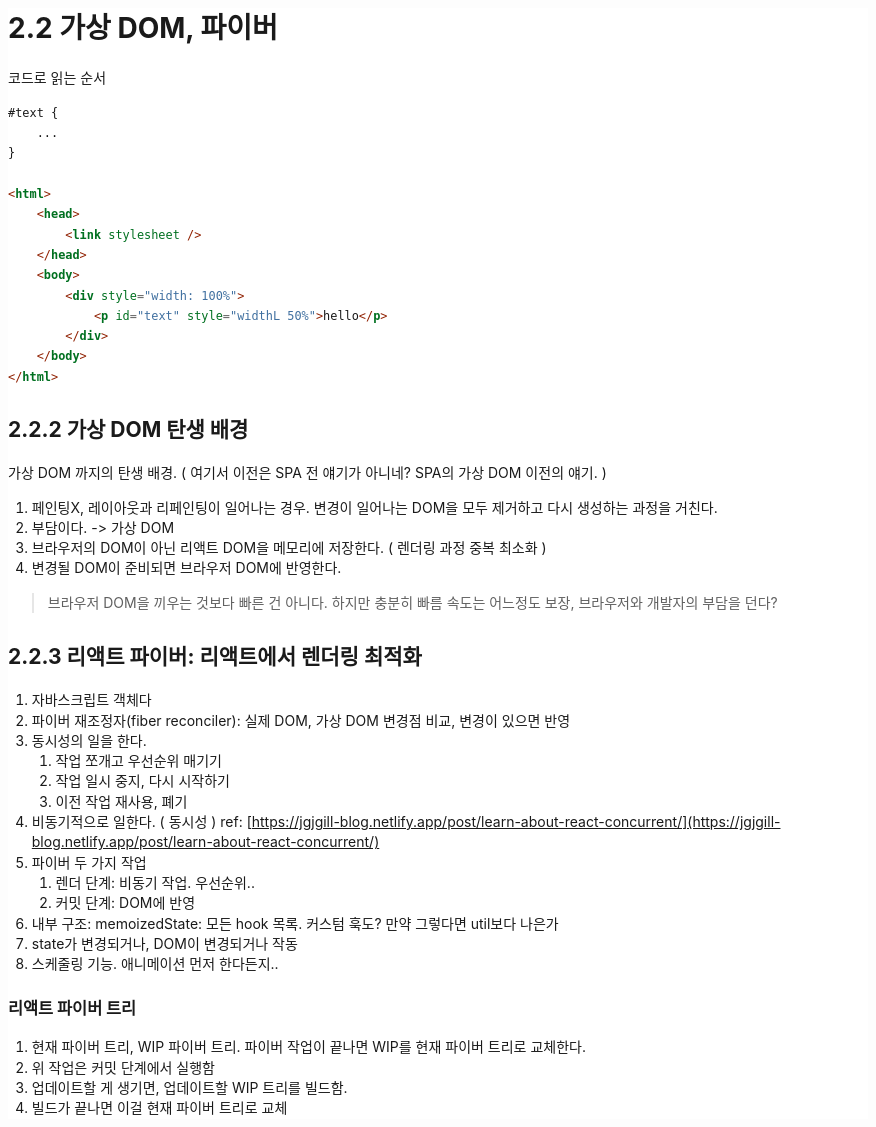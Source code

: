 # 2.2 가상 DOM, 파이버
코드로 읽는 순서

```html
#text {
    ...
}

<html>
    <head>
        <link stylesheet />
    </head>
    <body>
        <div style="width: 100%">
            <p id="text" style="widthL 50%">hello</p>
        </div>
    </body>
</html>

```

## 2.2.2 가상 DOM 탄생 배경
가상 DOM 까지의 탄생 배경. ( 여기서 이전은 SPA 전 얘기가 아니네? SPA의 가상 DOM 이전의 얘기. )
1. 페인팅X, 레이아웃과 리페인팅이 일어나는 경우. 변경이 일어나는 DOM을 모두 제거하고 다시 생성하는 과정을 거친다.
2. 부담이다. -> 가상 DOM
3. 브라우저의 DOM이 아닌 리액트 DOM을 메모리에 저장한다. ( 렌더링 과정 중복 최소화 )
4. 변경될 DOM이 준비되면 브라우저 DOM에 반영한다.

> 브라우저 DOM을 끼우는 것보다 빠른 건 아니다. 하지만 충분히 빠름
> 속도는 어느정도 보장, 브라우저와 개발자의 부담을 던다?

## 2.2.3 리액트 파이버: 리액트에서 렌더링 최적화
1. 자바스크립트 객체다
2. 파이버 재조정자(fiber reconciler): 실제 DOM, 가상 DOM 변경점 비교, 변경이 있으면 반영
3. 동시성의 일을 한다.
   1. 작업 쪼개고 우선순위 매기기
   2. 작업 일시 중지, 다시 시작하기
   3. 이전 작업 재사용, 폐기
4. 비동기적으로 일한다. ( 동시성 ) ref: [https://jgjgill-blog.netlify.app/post/learn-about-react-concurrent/](https://jgjgill-blog.netlify.app/post/learn-about-react-concurrent/)
5. 파이버 두 가지 작업
   1. 렌더 단계: 비동기 작업. 우선순위..
   2. 커밋 단계: DOM에 반영
6. 내부 구조: memoizedState: 모든 hook 목록. 커스텀 훅도? 만약 그렇다면 util보다 나은가
7. state가 변경되거나, DOM이 변경되거나 작동
8. 스케줄링 기능. 애니메이션 먼저 한다든지..

### 리액트 파이버 트리
1. 현재 파이버 트리, WIP 파이버 트리. 파이버 작업이 끝나면 WIP를 현재 파이버 트리로 교체한다.
2. 위 작업은 커밋 단계에서 실행함
3. 업데이트할 게 생기면, 업데이트할 WIP 트리를 빌드함.
4. 빌드가 끝나면 이걸 현재 파이버 트리로 교체
